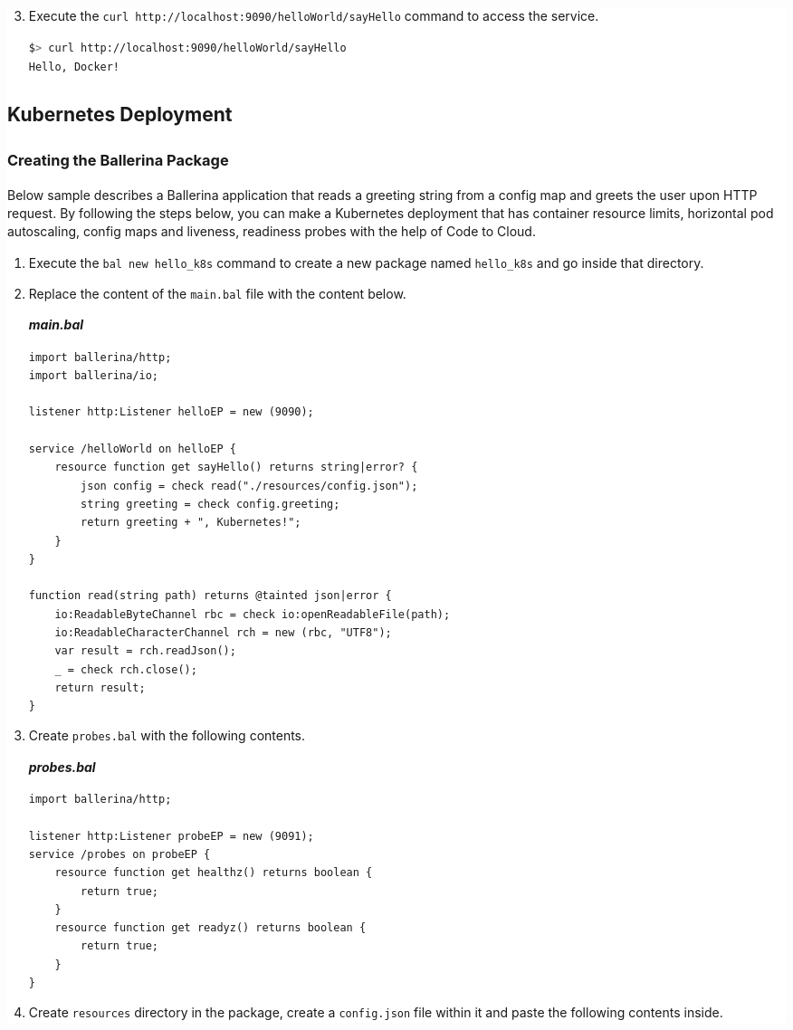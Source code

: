 3. Execute the `curl http://localhost:9090/helloWorld/sayHello` command to access the service.

    ```bash
    $> curl http://localhost:9090/helloWorld/sayHello
    Hello, Docker!
    ```

## Kubernetes Deployment

### Creating the Ballerina Package
Below sample describes a Ballerina application that reads a greeting string from a config map and greets the user upon HTTP request. By following the steps below, you can make a Kubernetes deployment that has container resource limits, horizontal pod autoscaling, config maps and liveness, readiness probes with the help of Code to Cloud.

1. Execute the `bal new hello_k8s` command to create a new package named `hello_k8s` and go inside that directory.

2. Replace the content of the `main.bal` file with the content below.

    ***main.bal***

    ```ballerina
    import ballerina/http;
    import ballerina/io;

    listener http:Listener helloEP = new (9090);

    service /helloWorld on helloEP {
        resource function get sayHello() returns string|error? {
            json config = check read("./resources/config.json");
            string greeting = check config.greeting;
            return greeting + ", Kubernetes!";
        }
    }

    function read(string path) returns @tainted json|error {
        io:ReadableByteChannel rbc = check io:openReadableFile(path);
        io:ReadableCharacterChannel rch = new (rbc, "UTF8");
        var result = rch.readJson();
        _ = check rch.close();
        return result;
    }
    ```
2. Create `probes.bal` with the following contents.

    ***probes.bal***

    ```ballerina
    import ballerina/http;

    listener http:Listener probeEP = new (9091);
    service /probes on probeEP {
        resource function get healthz() returns boolean {
            return true;
        }
        resource function get readyz() returns boolean {
            return true;
        }
    }
    ```
3. Create `resources` directory in the package, create a `config.json` file within it and paste the following contents inside.

